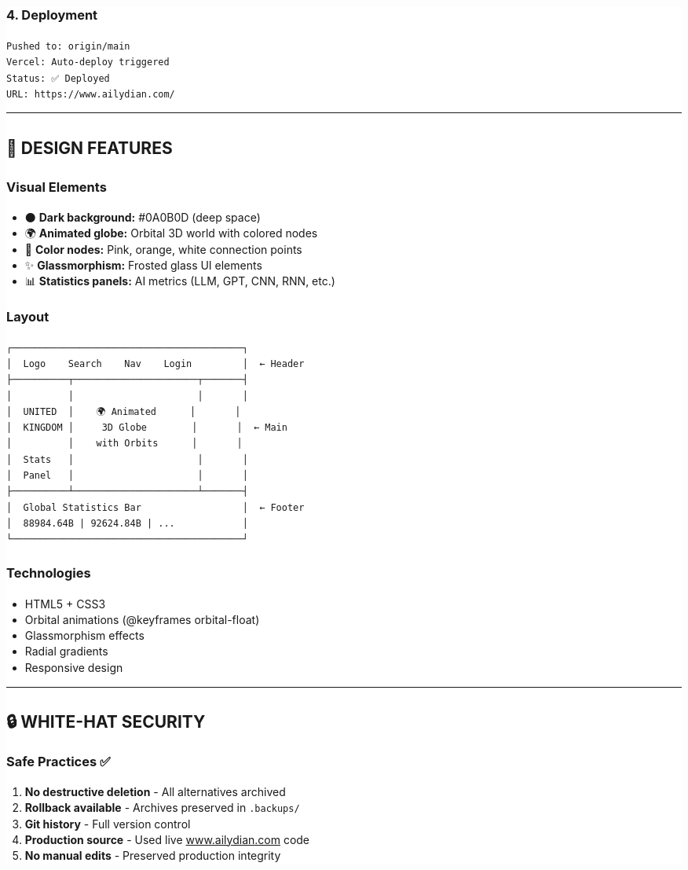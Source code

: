### 4. Deployment
```
Pushed to: origin/main
Vercel: Auto-deploy triggered
Status: ✅ Deployed
URL: https://www.ailydian.com/
```

---

## 🎨 DESIGN FEATURES

### Visual Elements
- ⚫ **Dark background:** #0A0B0D (deep space)
- 🌍 **Animated globe:** Orbital 3D world with colored nodes
- 🎨 **Color nodes:** Pink, orange, white connection points
- ✨ **Glassmorphism:** Frosted glass UI elements
- 📊 **Statistics panels:** AI metrics (LLM, GPT, CNN, RNN, etc.)

### Layout
```
┌─────────────────────────────────────────┐
│  Logo    Search    Nav    Login         │  ← Header
├──────────┬──────────────────────┬───────┤
│          │                      │       │
│  UNITED  │    🌍 Animated      │       │
│  KINGDOM │     3D Globe        │       │  ← Main
│          │    with Orbits      │       │
│  Stats   │                      │       │
│  Panel   │                      │       │
├──────────┴──────────────────────┴───────┤
│  Global Statistics Bar                  │  ← Footer
│  88984.64B | 92624.84B | ...            │
└─────────────────────────────────────────┘
```

### Technologies
- HTML5 + CSS3
- Orbital animations (@keyframes orbital-float)
- Glassmorphism effects
- Radial gradients
- Responsive design

---

## 🔒 WHITE-HAT SECURITY

### Safe Practices ✅
1. **No destructive deletion** - All alternatives archived
2. **Rollback available** - Archives preserved in `.backups/`
3. **Git history** - Full version control
4. **Production source** - Used live www.ailydian.com code
5. **No manual edits** - Preserved production integrity
